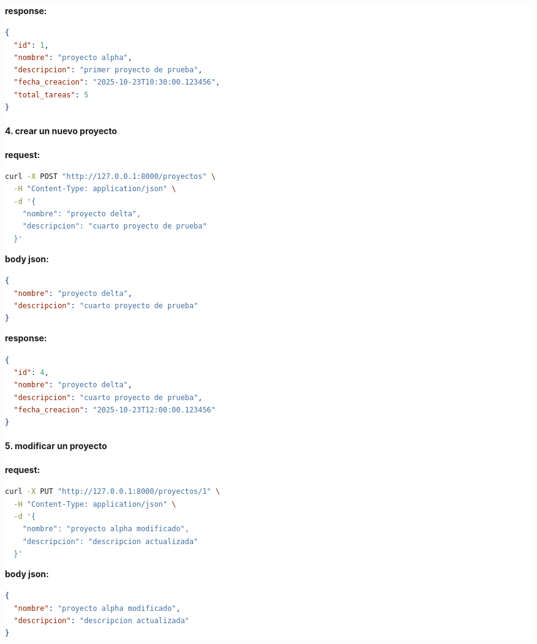 **response:**
```json
{
  "id": 1,
  "nombre": "proyecto alpha",
  "descripcion": "primer proyecto de prueba",
  "fecha_creacion": "2025-10-23T10:30:00.123456",
  "total_tareas": 5
}
```

#### 4. crear un nuevo proyecto

**request:**
```bash
curl -X POST "http://127.0.0.1:8000/proyectos" \
  -H "Content-Type: application/json" \
  -d '{
    "nombre": "proyecto delta",
    "descripcion": "cuarto proyecto de prueba"
  }'
```

**body json:**
```json
{
  "nombre": "proyecto delta",
  "descripcion": "cuarto proyecto de prueba"
}
```

**response:**
```json
{
  "id": 4,
  "nombre": "proyecto delta",
  "descripcion": "cuarto proyecto de prueba",
  "fecha_creacion": "2025-10-23T12:00:00.123456"
}
```

#### 5. modificar un proyecto

**request:**
```bash
curl -X PUT "http://127.0.0.1:8000/proyectos/1" \
  -H "Content-Type: application/json" \
  -d '{
    "nombre": "proyecto alpha modificado",
    "descripcion": "descripcion actualizada"
  }'
```

**body json:**
```json
{
  "nombre": "proyecto alpha modificado",
  "descripcion": "descripcion actualizada"
}
```
